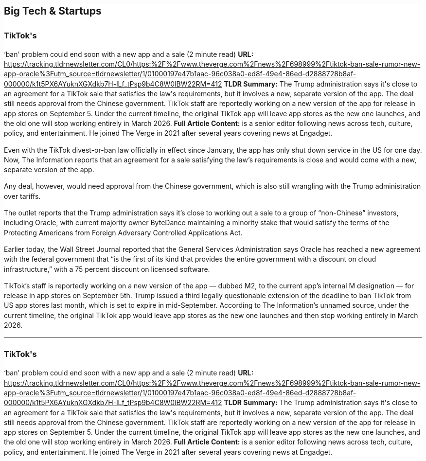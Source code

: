 
## Big Tech & Startups

### TikTok's
 ‘ban' problem could end soon with a new app and a sale (2 minute read)
**URL:** https://tracking.tldrnewsletter.com/CL0/https:%2F%2Fwww.theverge.com%2Fnews%2F698999%2Ftiktok-ban-sale-rumor-new-app-oracle%3Futm_source=tldrnewsletter/1/01000197e47b1aac-96c038a0-ed8f-49e4-86ed-d2888728b8af-000000/k1t5PX6AYuknXGXdkb7H-lLf_tPsp9b4C8W0lBW22RM=412
**TLDR Summary:** The Trump administration says it's close to an agreement for a TikTok sale that satisfies the law's requirements, but it involves a new, separate version of the app. The deal still needs approval from the Chinese government. TikTok staff are reportedly working on a new version of the app for release in app stores on September 5. Under the current timeline, the original TikTok app will leave app stores as the new one launches, and the old one will stop working entirely in March 2026.
**Full Article Content:**
is a senior editor following news across tech, culture, policy, and entertainment. He joined The Verge in 2021 after several years covering news at Engadget.

Even with the TikTok divest-or-ban law officially in effect since January, the app has only shut down service in the US for one day. Now, The Information reports that an agreement for a sale satisfying the law’s requirements is close and would come with a new, separate version of the app.

Any deal, however, would need approval from the Chinese government, which is also still wrangling with the Trump administration over tariffs.

The outlet reports that the Trump administration says it’s close to working out a sale to a group of “non-Chinese” investors, including Oracle, with current majority owner ByteDance maintaining a minority stake that would satisfy the terms of the Protecting Americans from Foreign Adversary Controlled Applications Act.

Earlier today, the Wall Street Journal reported that the General Services Administration says Oracle has reached a new agreement with the federal government that “is the first of its kind that provides the entire government with a discount on cloud infrastructure,” with a 75 percent discount on licensed software.

TikTok’s staff is reportedly working on a new version of the app — dubbed M2, to the current app’s internal M designation — for release in app stores on September 5th. Trump issued a third legally questionable extension of the deadline to ban TikTok from US app stores last month, which is set to expire in mid-September. According to The Information’s unnamed source, under the current timeline, the original TikTok app would leave app stores as the new one launches and then stop working entirely in March 2026.

---

### TikTok's
 ‘ban' problem could end soon with a new app and a sale (2 minute read)
**URL:** https://tracking.tldrnewsletter.com/CL0/https:%2F%2Fwww.theverge.com%2Fnews%2F698999%2Ftiktok-ban-sale-rumor-new-app-oracle%3Futm_source=tldrnewsletter/1/01000197e47b1aac-96c038a0-ed8f-49e4-86ed-d2888728b8af-000000/k1t5PX6AYuknXGXdkb7H-lLf_tPsp9b4C8W0lBW22RM=412
**TLDR Summary:** The Trump administration says it's close to an agreement for a TikTok sale that satisfies the law's requirements, but it involves a new, separate version of the app. The deal still needs approval from the Chinese government. TikTok staff are reportedly working on a new version of the app for release in app stores on September 5. Under the current timeline, the original TikTok app will leave app stores as the new one launches, and the old one will stop working entirely in March 2026.
**Full Article Content:**
is a senior editor following news across tech, culture, policy, and entertainment. He joined The Verge in 2021 after several years covering news at Engadget.
